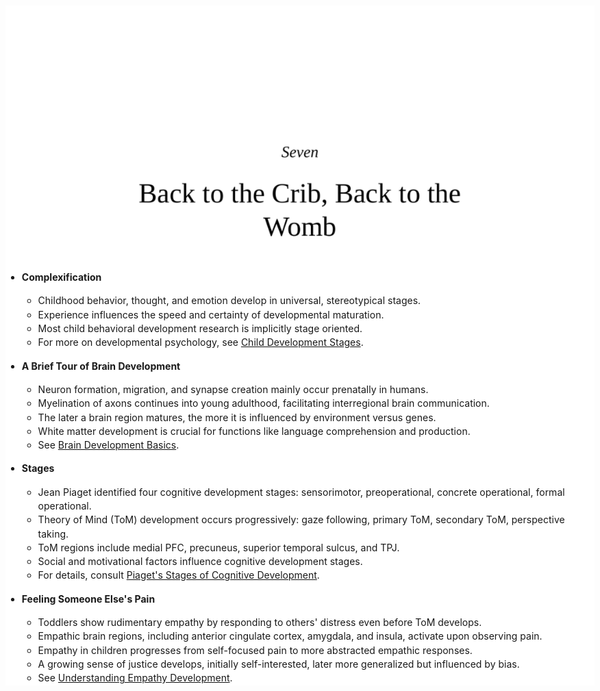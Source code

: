 ![07-womb-crib](07-womb-crib.best.png)

- **Complexification**
  - Childhood behavior, thought, and emotion develop in universal, stereotypical stages.
  - Experience influences the speed and certainty of developmental maturation.
  - Most child behavioral development research is implicitly stage oriented.
  - For more on developmental psychology, see [Child Development Stages](https://www.cdc.gov/ncbddd/childdevelopment/positiveparenting/toddlers.html).

- **A Brief Tour of Brain Development**
  - Neuron formation, migration, and synapse creation mainly occur prenatally in humans.
  - Myelination of axons continues into young adulthood, facilitating interregional brain communication.
  - The later a brain region matures, the more it is influenced by environment versus genes.
  - White matter development is crucial for functions like language comprehension and production.
  - See [Brain Development Basics](https://www.nimh.nih.gov/health/topics/child-and-adolescent-mental-health).

- **Stages**
  - Jean Piaget identified four cognitive development stages: sensorimotor, preoperational, concrete operational, formal operational.
  - Theory of Mind (ToM) development occurs progressively: gaze following, primary ToM, secondary ToM, perspective taking.
  - ToM regions include medial PFC, precuneus, superior temporal sulcus, and TPJ.
  - Social and motivational factors influence cognitive development stages.
  - For details, consult [Piaget's Stages of Cognitive Development](https://www.simplypsychology.org/piaget.html).

- **Feeling Someone Else's Pain**
  - Toddlers show rudimentary empathy by responding to others' distress even before ToM develops.
  - Empathic brain regions, including anterior cingulate cortex, amygdala, and insula, activate upon observing pain.
  - Empathy in children progresses from self-focused pain to more abstracted empathic responses.
  - A growing sense of justice develops, initially self-interested, later more generalized but influenced by bias.
  - See [Understanding Empathy Development](https://www.ncbi.nlm.nih.gov/pmc/articles/PMC5519439/).
